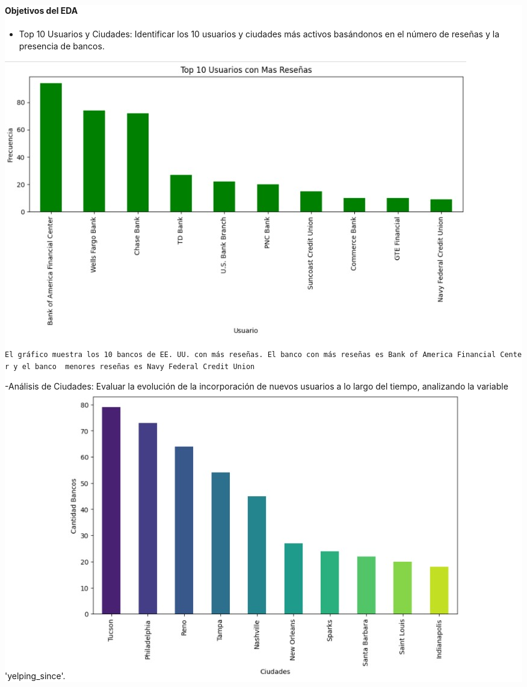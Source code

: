 #### Objetivos del EDA
- Top 10 Usuarios y Ciudades: Identificar los 10 usuarios y ciudades más activos basándonos en el número de reseñas y la presencia de bancos.

![Texto alternativo](src/grafica_1.jpg)



    El gráfico muestra los 10 bancos de EE. UU. con más reseñas. El banco con más reseñas es Bank of America Financial Center y el banco  menores reseñas es Navy Federal Credit Union


-Análisis de Ciudades: Evaluar la evolución de la incorporación de nuevos usuarios a lo largo del tiempo, analizando la variable 'yelping_since'.
![Texto alternativo](src/grafica_2.jpg)
